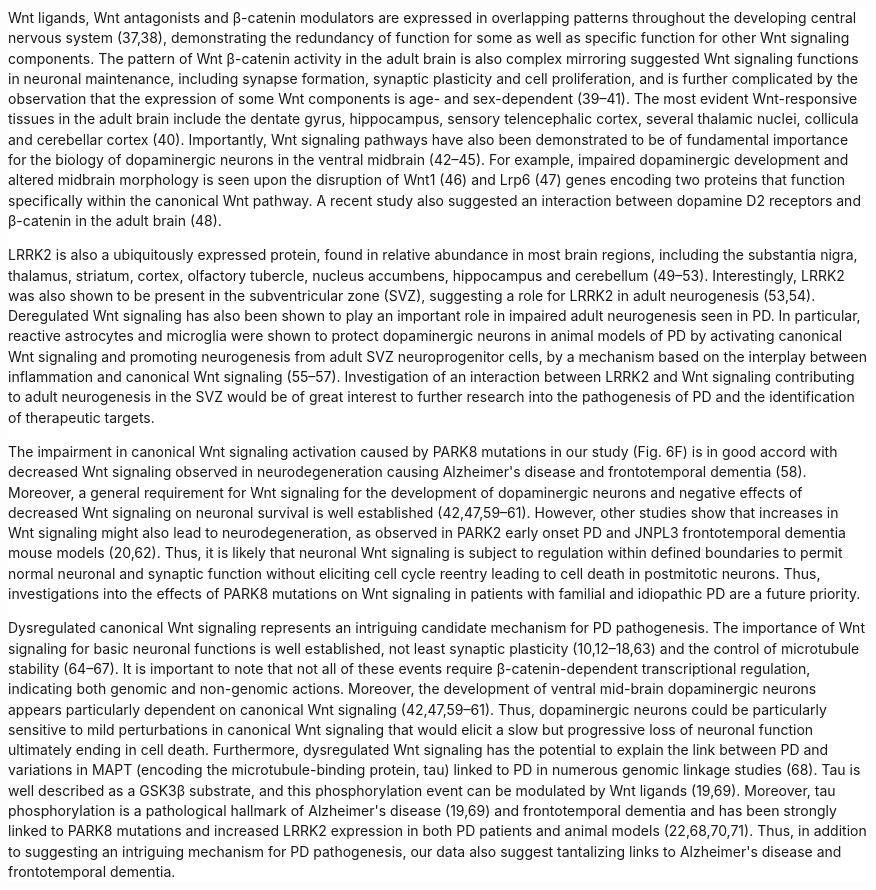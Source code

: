 Wnt ligands, Wnt antagonists and β-catenin modulators are expressed in overlapping patterns throughout the developing central nervous system (37,38), demonstrating the redundancy of function for some as well as specific function for other Wnt signaling components. The pattern of Wnt β-catenin activity in the adult brain is also complex mirroring suggested Wnt signaling functions in neuronal maintenance, including synapse formation, synaptic plasticity and cell proliferation, and is further complicated by the observation that the expression of some Wnt components is age- and sex-dependent (39–41). The most evident Wnt-responsive tissues in the adult brain include the dentate gyrus, hippocampus, sensory telencephalic cortex, several thalamic nuclei, collicula and cerebellar cortex (40). Importantly, Wnt signaling pathways have also been demonstrated to be of fundamental importance for the biology of dopaminergic neurons in the ventral midbrain (42–45). For example, impaired dopaminergic development and altered midbrain morphology is seen upon the disruption of Wnt1 (46) and Lrp6 (47) genes encoding two proteins that function specifically within the canonical Wnt pathway. A recent study also suggested an interaction between dopamine D2 receptors and β-catenin in the adult brain (48).

LRRK2 is also a ubiquitously expressed protein, found in relative abundance in most brain regions, including the substantia nigra, thalamus, striatum, cortex, olfactory tubercle, nucleus accumbens, hippocampus and cerebellum (49–53). Interestingly, LRRK2 was also shown to be present in the subventricular zone (SVZ), suggesting a role for LRRK2 in adult neurogenesis (53,54). Deregulated Wnt signaling has also been shown to play an important role in impaired adult neurogenesis seen in PD. In particular, reactive astrocytes and microglia were shown to protect dopaminergic neurons in animal models of PD by activating canonical Wnt signaling and promoting neurogenesis from adult SVZ neuroprogenitor cells, by a mechanism based on the interplay between inflammation and canonical Wnt signaling (55–57). Investigation of an interaction between LRRK2 and Wnt signaling contributing to adult neurogenesis in the SVZ would be of great interest to further research into the pathogenesis of PD and the identification of therapeutic targets.

The impairment in canonical Wnt signaling activation caused by PARK8 mutations in our study (Fig. 6F) is in good accord with decreased Wnt signaling observed in neurodegeneration causing Alzheimer's disease and frontotemporal dementia (58). Moreover, a general requirement for Wnt signaling for the development of dopaminergic neurons and negative effects of decreased Wnt signaling on neuronal survival is well established (42,47,59–61). However, other studies show that increases in Wnt signaling might also lead to neurodegeneration, as observed in PARK2 early onset PD and JNPL3 frontotemporal dementia mouse models (20,62). Thus, it is likely that neuronal Wnt signaling is subject to regulation within defined boundaries to permit normal neuronal and synaptic function without eliciting cell cycle reentry leading to cell death in postmitotic neurons. Thus, investigations into the effects of PARK8 mutations on Wnt signaling in patients with familial and idiopathic PD are a future priority.

Dysregulated canonical Wnt signaling represents an intriguing candidate mechanism for PD pathogenesis. The importance of Wnt signaling for basic neuronal functions is well established, not least synaptic plasticity (10,12–18,63) and the control of microtubule stability (64–67). It is important to note that not all of these events require β-catenin-dependent transcriptional regulation, indicating both genomic and non-genomic actions. Moreover, the development of ventral mid-brain dopaminergic neurons appears particularly dependent on canonical Wnt signaling (42,47,59–61). Thus, dopaminergic neurons could be particularly sensitive to mild perturbations in canonical Wnt signaling that would elicit a slow but progressive loss of neuronal function ultimately ending in cell death. Furthermore, dysregulated Wnt signaling has the potential to explain the link between PD and variations in MAPT (encoding the microtubule-binding protein, tau) linked to PD in numerous genomic linkage studies (68). Tau is well described as a GSK3β substrate, and this phosphorylation event can be modulated by Wnt ligands (19,69). Moreover, tau phosphorylation is a pathological hallmark of Alzheimer's disease (19,69) and frontotemporal dementia and has been strongly linked to PARK8 mutations and increased LRRK2 expression in both PD patients and animal models (22,68,70,71). Thus, in addition to suggesting an intriguing mechanism for PD pathogenesis, our data also suggest tantalizing links to Alzheimer's disease and frontotemporal dementia.
